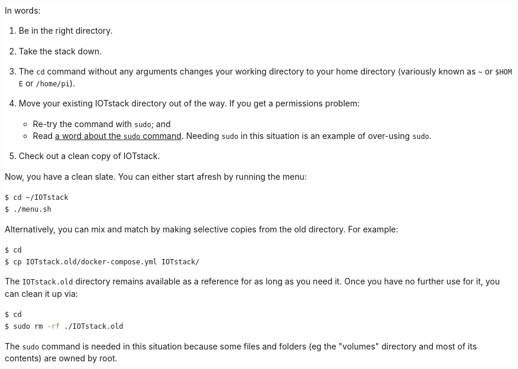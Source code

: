 In words:

1. Be in the right directory.
2. Take the stack down.
3. The `cd` command without any arguments changes your working directory to your home directory (variously known as `~` or `$HOME` or `/home/pi`).
4. Move your existing IOTstack directory out of the way. If you get a permissions problem:

	* Re-try the command with `sudo`; and
	* Read [a word about the `sudo` command](#aboutSudo). Needing `sudo` in this situation is an example of over-using `sudo`.

5. Check out a clean copy of IOTstack.

Now, you have a clean slate. You can either start afresh by running the menu:

```bash
$ cd ~/IOTstack
$ ./menu.sh
```

Alternatively, you can mix and match by making selective copies from the old directory. For example:

```bash
$ cd
$ cp IOTstack.old/docker-compose.yml IOTstack/
```

The `IOTstack.old` directory remains available as a reference for as long as you need it. Once you have no further use for it, you can clean it up via:

```bash
$ cd
$ sudo rm -rf ./IOTstack.old
```

The `sudo` command is needed in this situation because some files and folders (eg the "volumes" directory and most of its contents) are owned by root.

